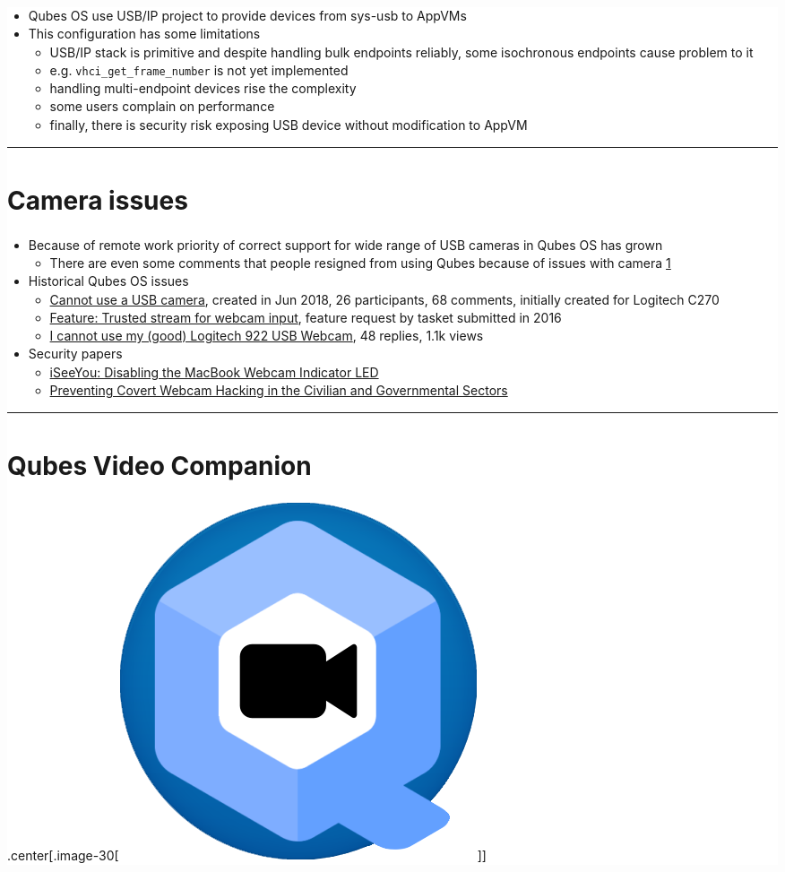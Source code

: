 - Qubes OS use USB/IP project to provide devices from sys-usb to AppVMs
- This configuration has some limitations
  + USB/IP stack is primitive and despite handling bulk endpoints reliably, some
    isochronous endpoints cause problem to it
  + e.g. `vhci_get_frame_number` is not yet implemented
  + handling multi-endpoint devices rise the complexity
  + some users complain on performance
  + finally, there is security risk exposing USB device without modification to
    AppVM

---

# Camera issues

- Because of remote work priority of correct support for wide range of USB
  cameras in Qubes OS has grown
  + There are even some comments that people resigned from using Qubes because
    of issues with camera
    [1](https://forum.qubes-os.org/t/i-cannot-use-my-good-logitech-922-usb-webcam/1448/47?u=pietrushnic)
- Historical Qubes OS issues
  + [Cannot use a USB camera](https://github.com/QubesOS/qubes-issues/issues/4035),
    created in Jun 2018, 26 participants, 68 comments, initially created for
    Logitech C270
  + [Feature: Trusted stream for webcam input](https://github.com/QubesOS/qubes-issues/issues/2079),
    feature request by tasket submitted in 2016
  + [I cannot use my (good) Logitech 922 USB Webcam](https://forum.qubes-os.org/t/i-cannot-use-my-good-logitech-922-usb-webcam/1448),
    48 replies, 1.1k views
- Security papers
  + [iSeeYou: Disabling the MacBook Webcam Indicator LED](https://www.usenix.org/system/files/conference/usenixsecurity14/sec14-paper-brocker.pdf)
  + [Preventing Covert Webcam Hacking in the Civilian and Governmental Sectors](https://courses.csail.mit.edu/6.857/2014/files/03-jayaram-lui-nguyen-zakarian-preventing-covert-webcam-hacking)

---

# Qubes Video Companion

.center[.image-30[![](/img/qvc.png)]]
